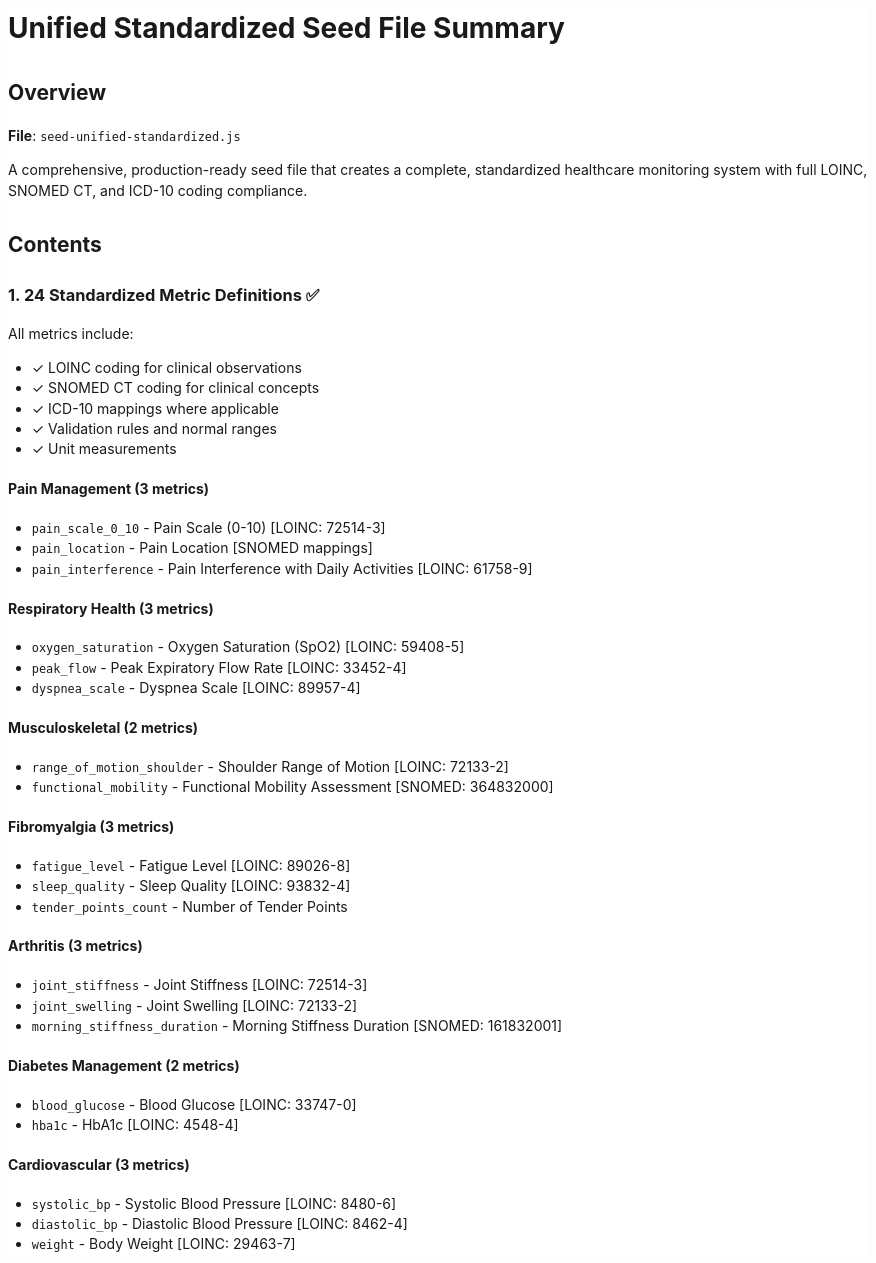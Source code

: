 # Unified Standardized Seed File Summary

## Overview

**File**: `seed-unified-standardized.js`

A comprehensive, production-ready seed file that creates a complete, standardized healthcare monitoring system with full LOINC, SNOMED CT, and ICD-10 coding compliance.

## Contents

### 1. **24 Standardized Metric Definitions** ✅

All metrics include:
- ✓ LOINC coding for clinical observations
- ✓ SNOMED CT coding for clinical concepts
- ✓ ICD-10 mappings where applicable
- ✓ Validation rules and normal ranges
- ✓ Unit measurements

#### Pain Management (3 metrics)
- `pain_scale_0_10` - Pain Scale (0-10) [LOINC: 72514-3]
- `pain_location` - Pain Location [SNOMED mappings]
- `pain_interference` - Pain Interference with Daily Activities [LOINC: 61758-9]

#### Respiratory Health (3 metrics)
- `oxygen_saturation` - Oxygen Saturation (SpO2) [LOINC: 59408-5]
- `peak_flow` - Peak Expiratory Flow Rate [LOINC: 33452-4]
- `dyspnea_scale` - Dyspnea Scale [LOINC: 89957-4]

#### Musculoskeletal (2 metrics)
- `range_of_motion_shoulder` - Shoulder Range of Motion [LOINC: 72133-2]
- `functional_mobility` - Functional Mobility Assessment [SNOMED: 364832000]

#### Fibromyalgia (3 metrics)
- `fatigue_level` - Fatigue Level [LOINC: 89026-8]
- `sleep_quality` - Sleep Quality [LOINC: 93832-4]
- `tender_points_count` - Number of Tender Points

#### Arthritis (3 metrics)
- `joint_stiffness` - Joint Stiffness [LOINC: 72514-3]
- `joint_swelling` - Joint Swelling [LOINC: 72133-2]
- `morning_stiffness_duration` - Morning Stiffness Duration [SNOMED: 161832001]

#### Diabetes Management (2 metrics)
- `blood_glucose` - Blood Glucose [LOINC: 33747-0]
- `hba1c` - HbA1c [LOINC: 4548-4]

#### Cardiovascular (3 metrics)
- `systolic_bp` - Systolic Blood Pressure [LOINC: 8480-6]
- `diastolic_bp` - Diastolic Blood Pressure [LOINC: 8462-4]
- `weight` - Body Weight [LOINC: 29463-7]

